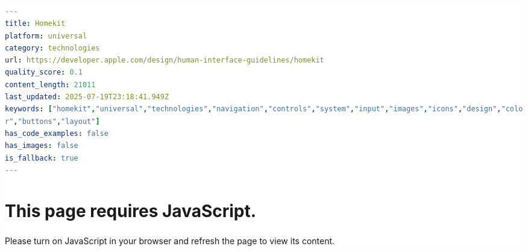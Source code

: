 ```yaml
---
title: Homekit
platform: universal
category: technologies
url: https://developer.apple.com/design/human-interface-guidelines/homekit
quality_score: 0.1
content_length: 21011
last_updated: 2025-07-19T23:18:41.949Z
keywords: ["homekit","universal","technologies","navigation","controls","system","input","images","icons","design","color","buttons","layout"]
has_code_examples: false
has_images: false
is_fallback: true
---
```


# This page requires JavaScript.

Please turn on JavaScript in your browser and refresh the page to view its content.
